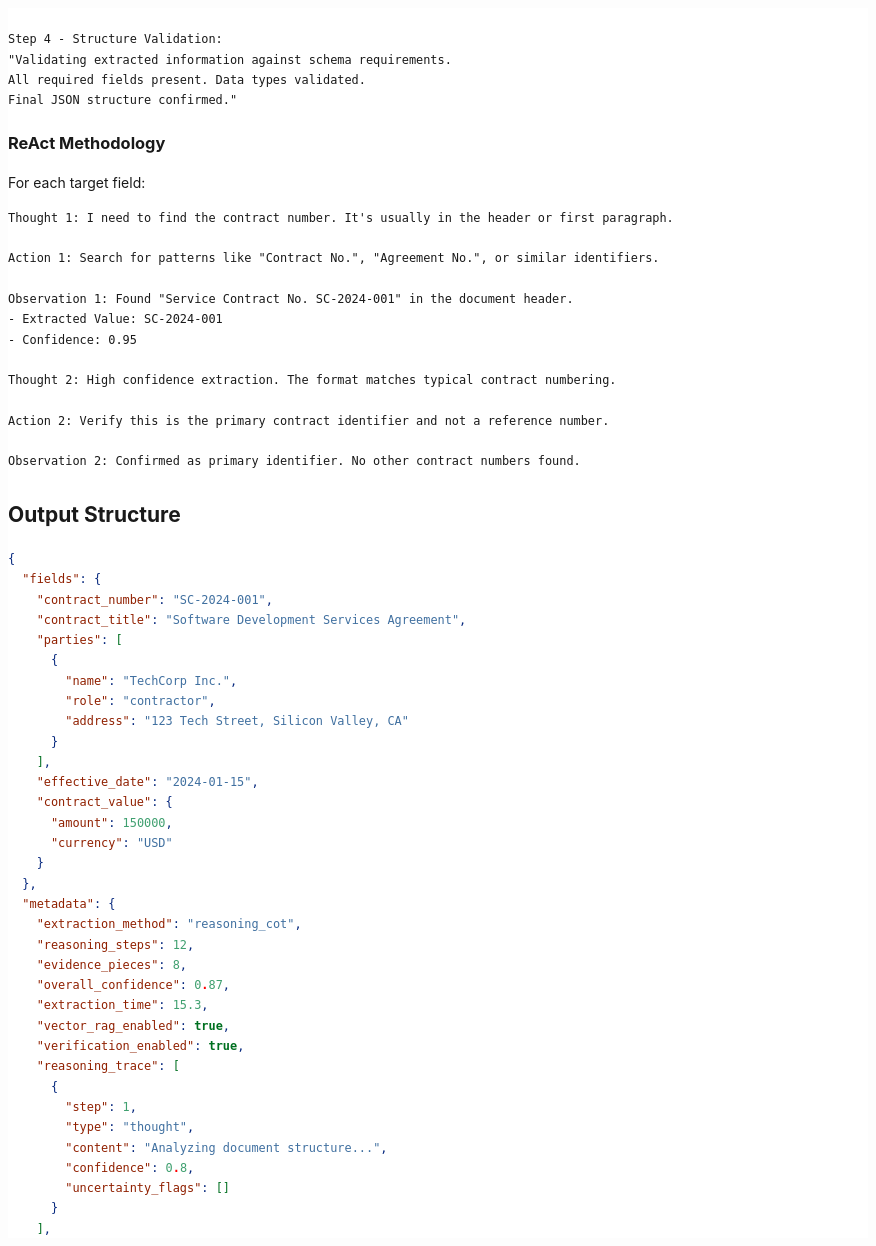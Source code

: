 ```

Step 4 - Structure Validation:
"Validating extracted information against schema requirements.
All required fields present. Data types validated.
Final JSON structure confirmed."
```

### ReAct Methodology

For each target field:

```
Thought 1: I need to find the contract number. It's usually in the header or first paragraph.

Action 1: Search for patterns like "Contract No.", "Agreement No.", or similar identifiers.

Observation 1: Found "Service Contract No. SC-2024-001" in the document header.
- Extracted Value: SC-2024-001
- Confidence: 0.95

Thought 2: High confidence extraction. The format matches typical contract numbering.

Action 2: Verify this is the primary contract identifier and not a reference number.

Observation 2: Confirmed as primary identifier. No other contract numbers found.
```

## Output Structure

```json
{
  "fields": {
    "contract_number": "SC-2024-001",
    "contract_title": "Software Development Services Agreement",
    "parties": [
      {
        "name": "TechCorp Inc.",
        "role": "contractor",
        "address": "123 Tech Street, Silicon Valley, CA"
      }
    ],
    "effective_date": "2024-01-15",
    "contract_value": {
      "amount": 150000,
      "currency": "USD"
    }
  },
  "metadata": {
    "extraction_method": "reasoning_cot",
    "reasoning_steps": 12,
    "evidence_pieces": 8,
    "overall_confidence": 0.87,
    "extraction_time": 15.3,
    "vector_rag_enabled": true,
    "verification_enabled": true,
    "reasoning_trace": [
      {
        "step": 1,
        "type": "thought",
        "content": "Analyzing document structure...",
        "confidence": 0.8,
        "uncertainty_flags": []
      }
    ],
```